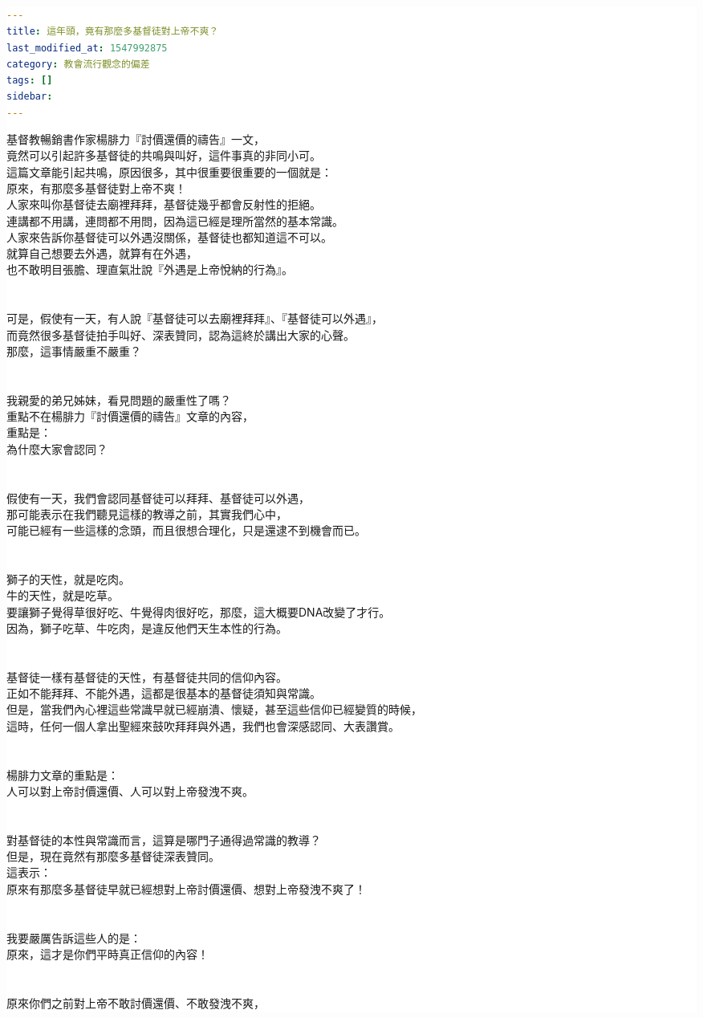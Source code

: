 ```yaml
---
title: 這年頭，竟有那麼多基督徒對上帝不爽？
last_modified_at: 1547992875
category: 教會流行觀念的偏差
tags: []
sidebar: 
---
```


<p>基督教暢銷書作家楊腓力『討價還價的禱告』一文，<br/>
竟然可以引起許多基督徒的共鳴與叫好，這件事真的非同小可。<br/>
這篇文章能引起共鳴，原因很多，其中很重要很重要的一個就是：<br/>
原來，有那麼多基督徒對上帝不爽！<br/>
人家來叫你基督徒去廟裡拜拜，基督徒幾乎都會反射性的拒絕。<br/>
連講都不用講，連問都不用問，因為這已經是理所當然的基本常識。<br/>
人家來告訴你基督徒可以外遇沒關係，基督徒也都知道這不可以。<br/>
就算自己想要去外遇，就算有在外遇，<br/>
也不敢明目張膽、理直氣壯說『外遇是上帝悅納的行為』。<br/>
<br/>
<br/>
可是，假使有一天，有人說『基督徒可以去廟裡拜拜』、『基督徒可以外遇』，<br/>
而竟然很多基督徒拍手叫好、深表贊同，認為這終於講出大家的心聲。<br/>
那麼，這事情嚴重不嚴重？<br/>
<br/>
<br/>
我親愛的弟兄姊妹，看見問題的嚴重性了嗎？<br/>
重點不在楊腓力『討價還價的禱告』文章的內容，<br/>
重點是：<br/>
為什麼大家會認同？<br/>
<br/>
<br/>
假使有一天，我們會認同基督徒可以拜拜、基督徒可以外遇，<br/>
那可能表示在我們聽見這樣的教導之前，其實我們心中，<br/>
可能已經有一些這樣的念頭，而且很想合理化，只是還逮不到機會而已。<br/>
<br/>
<br/>
獅子的天性，就是吃肉。<br/>
牛的天性，就是吃草。<br/>
要讓獅子覺得草很好吃、牛覺得肉很好吃，那麼，這大概要DNA改變了才行。<br/>
因為，獅子吃草、牛吃肉，是違反他們天生本性的行為。<br/>
<br/>
<br/>
基督徒一樣有基督徒的天性，有基督徒共同的信仰內容。<br/>
正如不能拜拜、不能外遇，這都是很基本的基督徒須知與常識。<br/>
但是，當我們內心裡這些常識早就已經崩潰、懷疑，甚至這些信仰已經變質的時候，<br/>
這時，任何一個人拿出聖經來鼓吹拜拜與外遇，我們也會深感認同、大表讚賞。<br/>
<br/>
<br/>
楊腓力文章的重點是：<br/>
人可以對上帝討價還價、人可以對上帝發洩不爽。<br/>
<br/>
<br/>
對基督徒的本性與常識而言，這算是哪門子通得過常識的教導？<br/>
但是，現在竟然有那麼多基督徒深表贊同。<br/>
這表示：<br/>
原來有那麼多基督徒早就已經想對上帝討價還價、想對上帝發洩不爽了！<br/>
<br/>
<br/>
我要嚴厲告訴這些人的是：<br/>
原來，這才是你們平時真正信仰的內容！<br/>
<br/>
<br/>
原來你們之前對上帝不敢討價還價、不敢發洩不爽，<br/>